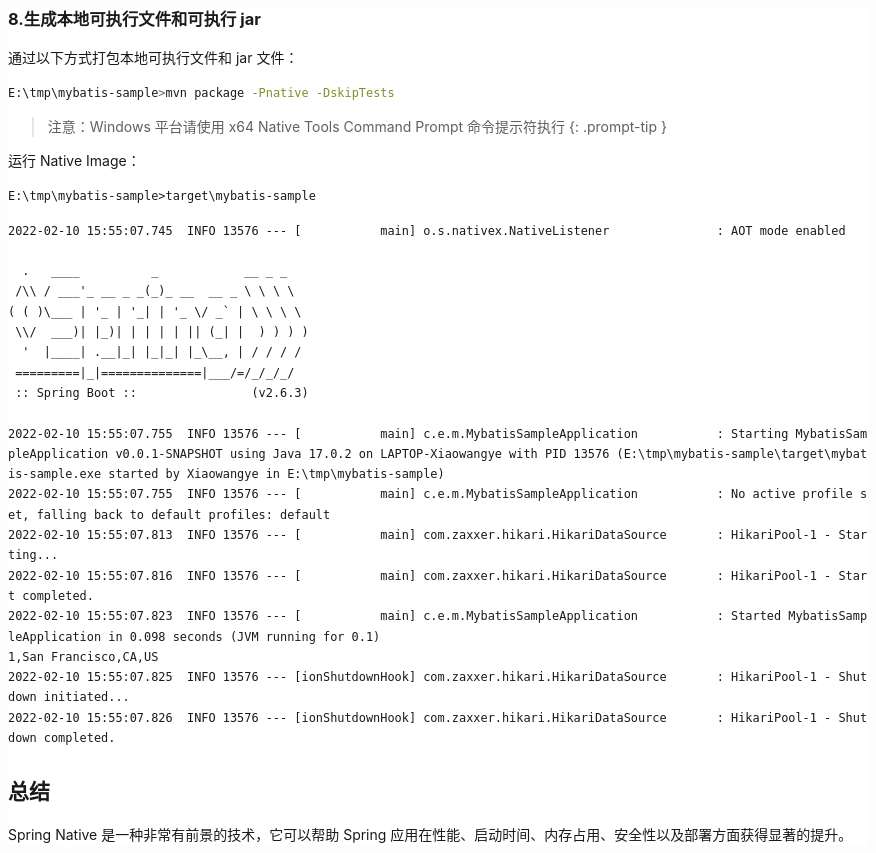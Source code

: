 ### 8.生成本地可执行文件和可执行 jar

通过以下方式打包本地可执行文件和 jar 文件：

```bash
E:\tmp\mybatis-sample>mvn package -Pnative -DskipTests
```

> 注意：Windows 平台请使用 x64 Native Tools Command Prompt 命令提示符执行
{: .prompt-tip }

运行 Native Image：

```
E:\tmp\mybatis-sample>target\mybatis-sample
```

```
2022-02-10 15:55:07.745  INFO 13576 --- [           main] o.s.nativex.NativeListener               : AOT mode enabled

  .   ____          _            __ _ _
 /\\ / ___'_ __ _ _(_)_ __  __ _ \ \ \ \
( ( )\___ | '_ | '_| | '_ \/ _` | \ \ \ \
 \\/  ___)| |_)| | | | | || (_| |  ) ) ) )
  '  |____| .__|_| |_|_| |_\__, | / / / /
 =========|_|==============|___/=/_/_/_/
 :: Spring Boot ::                (v2.6.3)

2022-02-10 15:55:07.755  INFO 13576 --- [           main] c.e.m.MybatisSampleApplication           : Starting MybatisSampleApplication v0.0.1-SNAPSHOT using Java 17.0.2 on LAPTOP-Xiaowangye with PID 13576 (E:\tmp\mybatis-sample\target\mybatis-sample.exe started by Xiaowangye in E:\tmp\mybatis-sample)
2022-02-10 15:55:07.755  INFO 13576 --- [           main] c.e.m.MybatisSampleApplication           : No active profile set, falling back to default profiles: default
2022-02-10 15:55:07.813  INFO 13576 --- [           main] com.zaxxer.hikari.HikariDataSource       : HikariPool-1 - Starting...
2022-02-10 15:55:07.816  INFO 13576 --- [           main] com.zaxxer.hikari.HikariDataSource       : HikariPool-1 - Start completed.
2022-02-10 15:55:07.823  INFO 13576 --- [           main] c.e.m.MybatisSampleApplication           : Started MybatisSampleApplication in 0.098 seconds (JVM running for 0.1)
1,San Francisco,CA,US
2022-02-10 15:55:07.825  INFO 13576 --- [ionShutdownHook] com.zaxxer.hikari.HikariDataSource       : HikariPool-1 - Shutdown initiated...
2022-02-10 15:55:07.826  INFO 13576 --- [ionShutdownHook] com.zaxxer.hikari.HikariDataSource       : HikariPool-1 - Shutdown completed.
```

## 总结

Spring Native 是一种非常有前景的技术，它可以帮助 Spring 应用在性能、启动时间、内存占用、安全性以及部署方面获得显著的提升。